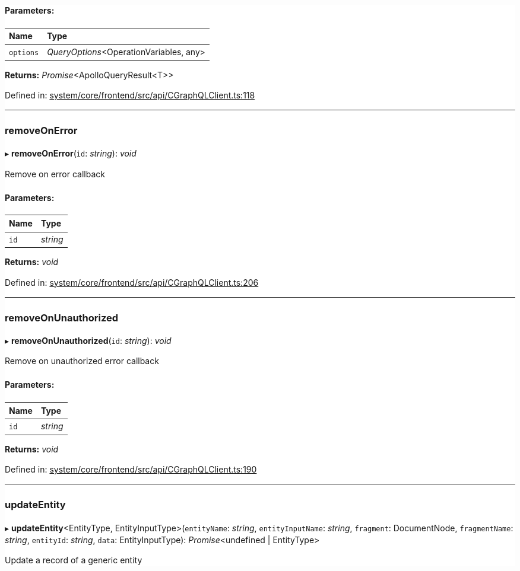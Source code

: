 #### Parameters:

Name | Type |
:------ | :------ |
`options` | *QueryOptions*<OperationVariables, any\> |

**Returns:** *Promise*<ApolloQueryResult<T\>\>

Defined in: [system/core/frontend/src/api/CGraphQLClient.ts:118](https://github.com/CromwellCMS/Cromwell/blob/4b5f538/system/core/frontend/src/api/CGraphQLClient.ts#L118)

___

### removeOnError

▸ **removeOnError**(`id`: *string*): *void*

Remove on error callback

#### Parameters:

Name | Type |
:------ | :------ |
`id` | *string* |

**Returns:** *void*

Defined in: [system/core/frontend/src/api/CGraphQLClient.ts:206](https://github.com/CromwellCMS/Cromwell/blob/4b5f538/system/core/frontend/src/api/CGraphQLClient.ts#L206)

___

### removeOnUnauthorized

▸ **removeOnUnauthorized**(`id`: *string*): *void*

Remove on unauthorized error callback

#### Parameters:

Name | Type |
:------ | :------ |
`id` | *string* |

**Returns:** *void*

Defined in: [system/core/frontend/src/api/CGraphQLClient.ts:190](https://github.com/CromwellCMS/Cromwell/blob/4b5f538/system/core/frontend/src/api/CGraphQLClient.ts#L190)

___

### updateEntity

▸ **updateEntity**<EntityType, EntityInputType\>(`entityName`: *string*, `entityInputName`: *string*, `fragment`: DocumentNode, `fragmentName`: *string*, `entityId`: *string*, `data`: EntityInputType): *Promise*<undefined \| EntityType\>

Update a record of a generic entity
